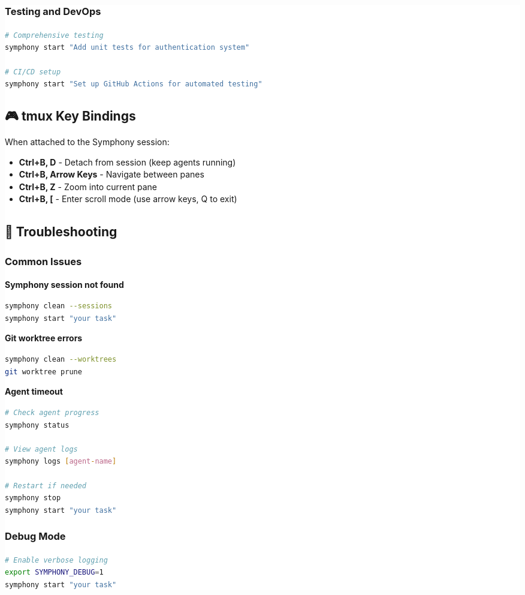 ### Testing and DevOps

```bash
# Comprehensive testing
symphony start "Add unit tests for authentication system"

# CI/CD setup
symphony start "Set up GitHub Actions for automated testing"
```

## 🎮 tmux Key Bindings

When attached to the Symphony session:

- **Ctrl+B, D** - Detach from session (keep agents running)
- **Ctrl+B, Arrow Keys** - Navigate between panes
- **Ctrl+B, Z** - Zoom into current pane
- **Ctrl+B, [** - Enter scroll mode (use arrow keys, Q to exit)

## 🔧 Troubleshooting

### Common Issues

**Symphony session not found**
```bash
symphony clean --sessions
symphony start "your task"
```

**Git worktree errors**
```bash
symphony clean --worktrees
git worktree prune
```

**Agent timeout**
```bash
# Check agent progress
symphony status

# View agent logs
symphony logs [agent-name]

# Restart if needed
symphony stop
symphony start "your task"
```

### Debug Mode

```bash
# Enable verbose logging
export SYMPHONY_DEBUG=1
symphony start "your task"
```
